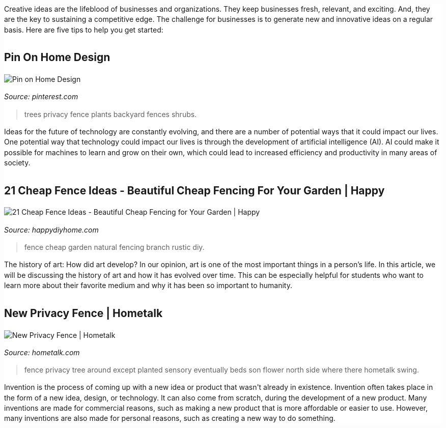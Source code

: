
Creative ideas are the lifeblood of businesses and organizations. They keep businesses fresh, relevant, and exciting. And, they are the key to sustaining a competitive edge. The challenge for businesses is to generate new and innovative ideas on a regular basis. Here are five tips to help you get started:

    
## Pin On Home Design

<img loading=lazy src="https://i.pinimg.com/originals/b4/9e/6a/b49e6a924042d21f7c6466cbe443e972.jpg" onerror="this.onerror=null;this.src='https://tse3.mm.bing.net/th?id=OIP.jgKrN9OvVifGBDklefy6BgAAAA&amp;pid=15.1';" alt="Pin on Home Design">

_Source: pinterest.com_

>trees privacy fence plants backyard fences shrubs. 

	

Ideas for the future of technology are constantly evolving, and there are a number of potential ways that it could impact our lives. One potential way that technology could impact our lives is through the development of artificial intelligence (AI). AI could make it possible for machines to learn and grow on their own, which could lead to increased efficiency and productivity in many areas of society.

    
## 21 Cheap Fence Ideas - Beautiful Cheap Fencing For Your Garden | Happy

<img loading=lazy src="https://happydiyhome.com/wp-content/uploads/2020/01/2.-branch-fence-1024x573.jpg" onerror="this.onerror=null;this.src='https://tse4.mm.bing.net/th?id=OIP.tt27hIy2OJ53hasSBcahQwHaEJ&amp;pid=15.1';" alt="21 Cheap Fence Ideas - Beautiful Cheap Fencing for Your Garden | Happy">

_Source: happydiyhome.com_

>fence cheap garden natural fencing branch rustic diy. 

	

The history of art: How did art develop?
In our opinion, art is one of the most important things in a person’s life. In this article, we will be discussing the history of art and how it has evolved over time. This can be especially helpful for students who want to learn more about their favorite medium and why it has been so important to humanity.

    
## New Privacy Fence | Hometalk

<img loading=lazy src="http://cdn-fastly.hometalk.com/media/6e8c0gdriuhyxof2qu4251d1c0afbbf83.JPG?size=634x922&amp;nocrop=1" onerror="this.onerror=null;this.src='https://tse3.mm.bing.net/th?id=OIP.eL1l2bvmcaeLMuOl-enD7gHaFj&amp;pid=15.1';" alt="New Privacy Fence | Hometalk">

_Source: hometalk.com_

>fence privacy tree around except planted sensory eventually beds son flower north side where there hometalk swing. 

	

Invention is the process of coming up with a new idea or product that wasn't already in existence. Invention often takes place in the form of a new idea, design, or technology. It can also come from scratch, during the development of a new product. Many inventions are made for commercial reasons, such as making a new product that is more affordable or easier to use. However, many inventions are also made for personal reasons, such as creating a new way to do something.
